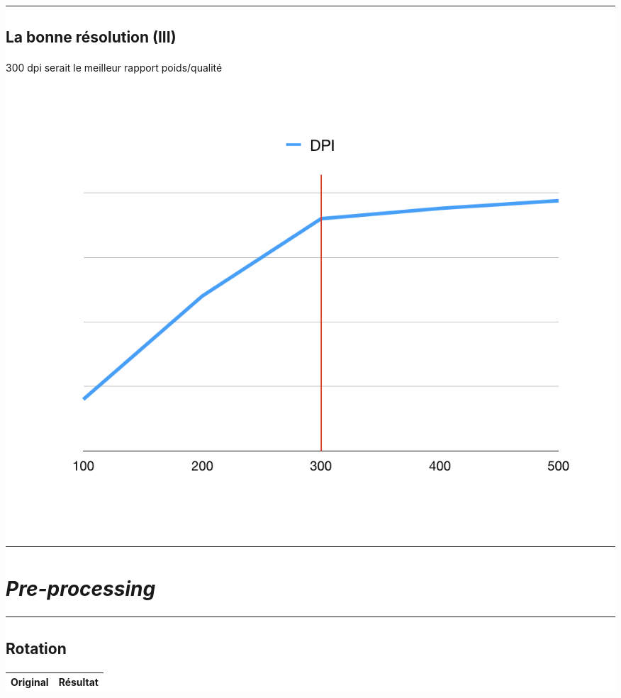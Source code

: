 
---

## La bonne résolution (III)

300 dpi serait le meilleur rapport poids/qualité
![80%](Cours_13_images/t_pixels_008.jpeg)

---
# _Pre-processing_
---

## Rotation

| Original 									| Résultat							   |
|-------------------------------------------|--------------------------------------|